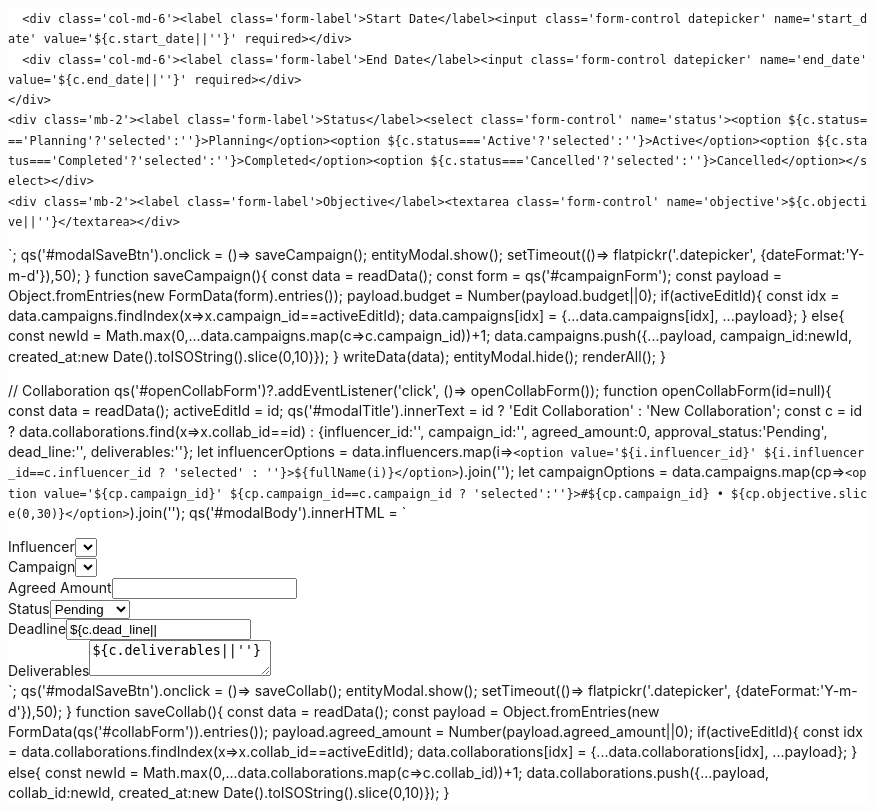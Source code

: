       <div class='col-md-6'><label class='form-label'>Start Date</label><input class='form-control datepicker' name='start_date' value='${c.start_date||''}' required></div>
      <div class='col-md-6'><label class='form-label'>End Date</label><input class='form-control datepicker' name='end_date' value='${c.end_date||''}' required></div>
    </div>
    <div class='mb-2'><label class='form-label'>Status</label><select class='form-control' name='status'><option ${c.status==='Planning'?'selected':''}>Planning</option><option ${c.status==='Active'?'selected':''}>Active</option><option ${c.status==='Completed'?'selected':''}>Completed</option><option ${c.status==='Cancelled'?'selected':''}>Cancelled</option></select></div>
    <div class='mb-2'><label class='form-label'>Objective</label><textarea class='form-control' name='objective'>${c.objective||''}</textarea></div>
  </form>
`;
  qs('#modalSaveBtn').onclick = ()=> saveCampaign(); entityModal.show(); setTimeout(()=> flatpickr('.datepicker', {dateFormat:'Y-m-d'}),50);
}
function saveCampaign(){ const data = readData(); const form = qs('#campaignForm'); const payload = Object.fromEntries(new FormData(form).entries()); payload.budget = Number(payload.budget||0);
  if(activeEditId){ const idx = data.campaigns.findIndex(x=>x.campaign_id==activeEditId); data.campaigns[idx] = {...data.campaigns[idx], ...payload}; }
  else{ const newId = Math.max(0,...data.campaigns.map(c=>c.campaign_id))+1; data.campaigns.push({...payload, campaign_id:newId, created_at:new Date().toISOString().slice(0,10)}); }
  writeData(data); entityModal.hide(); renderAll(); }

// Collaboration
qs('#openCollabForm')?.addEventListener('click', ()=> openCollabForm());
function openCollabForm(id=null){ const data = readData(); activeEditId = id; qs('#modalTitle').innerText = id ? 'Edit Collaboration' : 'New Collaboration'; const c = id ? data.collaborations.find(x=>x.collab_id==id) : {influencer_id:'', campaign_id:'', agreed_amount:0, approval_status:'Pending', dead_line:'', deliverables:''}; let influencerOptions = data.influencers.map(i=>`<option value='${i.influencer_id}' ${i.influencer_id==c.influencer_id ? 'selected' : ''}>${fullName(i)}</option>`).join(''); let campaignOptions = data.campaigns.map(cp=>`<option value='${cp.campaign_id}' ${cp.campaign_id==c.campaign_id ? 'selected':''}>#${cp.campaign_id} • ${cp.objective.slice(0,30)}</option>`).join(''); qs('#modalBody').innerHTML = `
  <form id='collabForm'>
    <div class='row mb-2'>
      <div class='col-md-6'><label class='form-label'>Influencer</label><select class='form-control' name='influencer_id' required>${influencerOptions}</select></div>
      <div class='col-md-6'><label class='form-label'>Campaign</label><select class='form-control' name='campaign_id' required>${campaignOptions}</select></div>
    </div>
    <div class='row mb-2'>
      <div class='col-md-6'><label class='form-label'>Agreed Amount</label><input type='number' min='0' class='form-control' name='agreed_amount' value='${c.agreed_amount||0}' required></div>
      <div class='col-md-6'><label class='form-label'>Status</label><select class='form-control' name='approval_status'><option ${c.approval_status==='Pending'?'selected':''}>Pending</option><option ${c.approval_status==='Approved'?'selected':''}>Approved</option><option ${c.approval_status==='Rejected'?'selected':''}>Rejected</option></select></div>
    </div>
    <div class='mb-2'><label class='form-label'>Deadline</label><input class='form-control datepicker' name='dead_line' value='${c.dead_line||''}'></div>
    <div class='mb-2'><label class='form-label'>Deliverables</label><textarea class='form-control' name='deliverables'>${c.deliverables||''}</textarea></div>
  </form>
`;
  qs('#modalSaveBtn').onclick = ()=> saveCollab(); entityModal.show(); setTimeout(()=> flatpickr('.datepicker', {dateFormat:'Y-m-d'}),50);
}
function saveCollab(){ const data = readData(); const payload = Object.fromEntries(new FormData(qs('#collabForm')).entries()); payload.agreed_amount = Number(payload.agreed_amount||0);
  if(activeEditId){ const idx = data.collaborations.findIndex(x=>x.collab_id==activeEditId); data.collaborations[idx] = {...data.collaborations[idx], ...payload}; }
  else{ const newId = Math.max(0,...data.collaborations.map(c=>c.collab_id))+1; data.collaborations.push({...payload, collab_id:newId, created_at:new Date().toISOString().slice(0,10)}); }